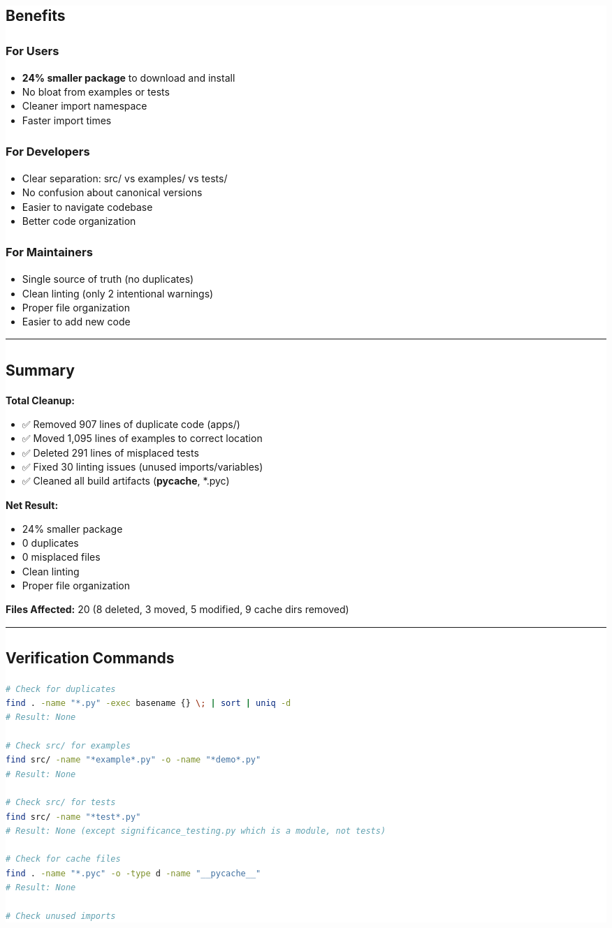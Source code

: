 
## Benefits

### For Users
- **24% smaller package** to download and install
- No bloat from examples or tests
- Cleaner import namespace
- Faster import times

### For Developers
- Clear separation: src/ vs examples/ vs tests/
- No confusion about canonical versions
- Easier to navigate codebase
- Better code organization

### For Maintainers
- Single source of truth (no duplicates)
- Clean linting (only 2 intentional warnings)
- Proper file organization
- Easier to add new code

---

## Summary

**Total Cleanup:**
- ✅ Removed 907 lines of duplicate code (apps/)
- ✅ Moved 1,095 lines of examples to correct location
- ✅ Deleted 291 lines of misplaced tests
- ✅ Fixed 30 linting issues (unused imports/variables)
- ✅ Cleaned all build artifacts (__pycache__, *.pyc)

**Net Result:**
- 24% smaller package
- 0 duplicates
- 0 misplaced files
- Clean linting
- Proper file organization

**Files Affected:** 20 (8 deleted, 3 moved, 5 modified, 9 cache dirs removed)

---

## Verification Commands

```bash
# Check for duplicates
find . -name "*.py" -exec basename {} \; | sort | uniq -d
# Result: None

# Check src/ for examples
find src/ -name "*example*.py" -o -name "*demo*.py"
# Result: None

# Check src/ for tests
find src/ -name "*test*.py"
# Result: None (except significance_testing.py which is a module, not tests)

# Check for cache files
find . -name "*.pyc" -o -type d -name "__pycache__"
# Result: None

# Check unused imports
```